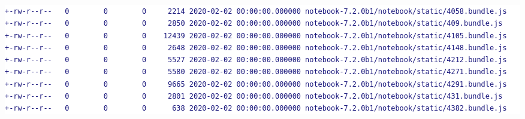 ```diff
+-rw-r--r--   0        0        0     2214 2020-02-02 00:00:00.000000 notebook-7.2.0b1/notebook/static/4058.bundle.js
+-rw-r--r--   0        0        0     2850 2020-02-02 00:00:00.000000 notebook-7.2.0b1/notebook/static/409.bundle.js
+-rw-r--r--   0        0        0    12439 2020-02-02 00:00:00.000000 notebook-7.2.0b1/notebook/static/4105.bundle.js
+-rw-r--r--   0        0        0     2648 2020-02-02 00:00:00.000000 notebook-7.2.0b1/notebook/static/4148.bundle.js
+-rw-r--r--   0        0        0     5527 2020-02-02 00:00:00.000000 notebook-7.2.0b1/notebook/static/4212.bundle.js
+-rw-r--r--   0        0        0     5580 2020-02-02 00:00:00.000000 notebook-7.2.0b1/notebook/static/4271.bundle.js
+-rw-r--r--   0        0        0     9665 2020-02-02 00:00:00.000000 notebook-7.2.0b1/notebook/static/4291.bundle.js
+-rw-r--r--   0        0        0     2801 2020-02-02 00:00:00.000000 notebook-7.2.0b1/notebook/static/431.bundle.js
+-rw-r--r--   0        0        0      638 2020-02-02 00:00:00.000000 notebook-7.2.0b1/notebook/static/4382.bundle.js

